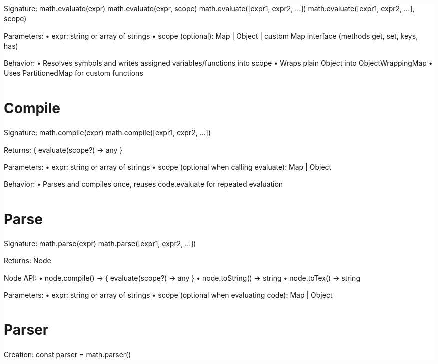 Signature:
math.evaluate(expr)
math.evaluate(expr, scope)
math.evaluate([expr1, expr2, ...])
math.evaluate([expr1, expr2, ...], scope)

Parameters:
• expr: string or array of strings
• scope (optional): Map | Object | custom Map interface (methods get, set, keys, has)

Behavior:
• Resolves symbols and writes assigned variables/functions into scope
• Wraps plain Object into ObjectWrappingMap
• Uses PartitionedMap for custom functions

# Compile

Signature:
math.compile(expr)
math.compile([expr1, expr2, ...])

Returns:
{ evaluate(scope?) → any }

Parameters:
• expr: string or array of strings
• scope (optional when calling evaluate): Map | Object

Behavior:
• Parses and compiles once, reuses code.evaluate for repeated evaluation

# Parse

Signature:
math.parse(expr)
math.parse([expr1, expr2, ...])

Returns:
Node

Node API:
• node.compile() → { evaluate(scope?) → any }
• node.toString() → string
• node.toTex() → string

Parameters:
• expr: string or array of strings
• scope (optional when evaluating code): Map | Object

# Parser

Creation:
const parser = math.parser()
